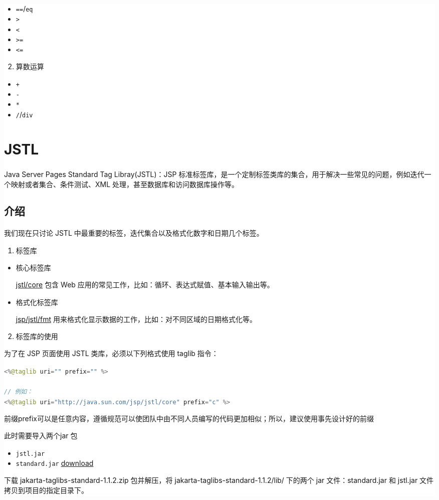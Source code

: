 - `==`/`eq`
- `>`
- `<`
- `>=`
- `<=`

2. 算数运算

- `+`
- `-`
- `*`
- `/`/`div`



# JSTL

Java Server Pages Standard Tag Libray(JSTL)：JSP 标准标签库，是一个定制标签类库的集合，用于解决一些常见的问题，例如迭代一个映射或者集合、条件测试、XML 处理，甚至数据库和访问数据库操作等。


## 介绍

我们现在只讨论 JSTL 中最重要的标签，迭代集合以及格式化数字和日期几个标签。

1. 标签库

- 核心标签库
    
    [jstl/core](http://java.sun.com/jsp/jstl/core) 
    包含 Web 应用的常见工作，比如：循环、表达式赋值、基本输入输出等。

- 格式化标签库

    [jsp/jstl/fmt](http://java.sun.com/jsp/jstl/fmt) 
    用来格式化显示数据的工作，比如：对不同区域的日期格式化等。


2. 标签库的使用

为了在 JSP 页面使用 JSTL 类库，必须以下列格式使用 taglib 指令：

```java
<%@taglib uri="" prefix="" %>

// 例如：
<%@taglib uri="http://java.sun.com/jsp/jstl/core" prefix="c" %>
```

前缀prefix可以是任意内容，遵循规范可以使团队中由不同人员编写的代码更加相似；所以，建议使用事先设计好的前缀


此时需要导入两个jar 包
- `jstl.jar`
- `standard.jar`
[download](http://archive.apache.org/dist/jakarta/taglibs/standard/binaries/) 

下载 jakarta-taglibs-standard-1.1.2.zip 包并解压，将 jakarta-taglibs-standard-1.1.2/lib/ 下的两个 jar 文件：standard.jar 和 jstl.jar 文件拷贝到项目的指定目录下。
